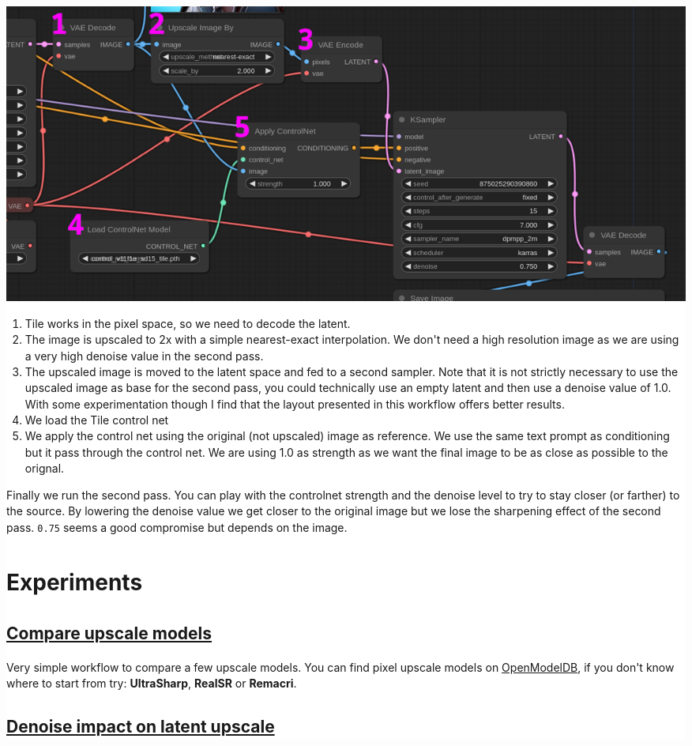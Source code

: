 <img src="images/tile_upscale.png" width="100%" alt="tile upscale" />

1. Tile works in the pixel space, so we need to decode the latent.
2. The image is upscaled to 2x with a simple nearest-exact interpolation. We don't need a high resolution image as we are using a very high denoise value in the second pass.
3. The upscaled image is moved to the latent space and fed to a second sampler. Note that it is not strictly necessary to use the upscaled image as base for the second pass, you could technically use an empty latent and then use a denoise value of 1.0. With some experimentation though I find that the layout presented in this workflow offers better results.
4. We load the Tile control net
5. We apply the control net using the original (not upscaled) image as reference. We use the same text prompt as conditioning but it pass through the control net. We are using 1.0 as strength as we want the final image to be as close as possible to the orignal.

Finally we run the second pass. You can play with the controlnet strength and the denoise level to try to stay closer (or farther) to the source. By lowering the denoise value we get closer to the original image but we lose the sharpening effect of the second pass. `0.75` seems a good compromise but depends on the image.

# Experiments

## [Compare upscale models](./experiments/compare_upscale_models.json)

Very simple workflow to compare a few upscale models. You can find pixel upscale models on [OpenModelDB](https://openmodeldb.info/), if you don't know where to start from try: **UltraSharp**, **RealSR** or **Remacri**.

## [Denoise impact on latent upscale](./experiments/denoise_impact_on_latent.json)
